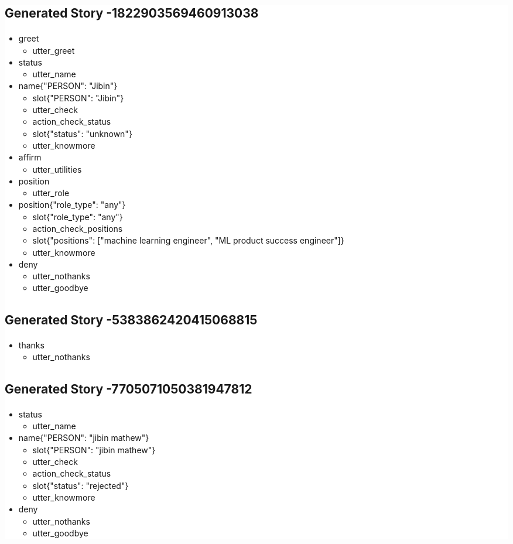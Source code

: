 ## Generated Story -1822903569460913038
* greet
    - utter_greet
* status
    - utter_name
* name{"PERSON": "Jibin"}
    - slot{"PERSON": "Jibin"}
    - utter_check
    - action_check_status
    - slot{"status": "unknown"}
    - utter_knowmore
* affirm
    - utter_utilities
* position
    - utter_role
* position{"role_type": "any"}
    - slot{"role_type": "any"}
    - action_check_positions
    - slot{"positions": ["machine learning engineer", "ML product success engineer"]}
    - utter_knowmore
* deny
    - utter_nothanks
    - utter_goodbye

## Generated Story -5383862420415068815
* thanks
    - utter_nothanks

## Generated Story -7705071050381947812
* status
    - utter_name
* name{"PERSON": "jibin mathew"}
    - slot{"PERSON": "jibin mathew"}
    - utter_check
    - action_check_status
    - slot{"status": "rejected"}
    - utter_knowmore
* deny
    - utter_nothanks
    - utter_goodbye

